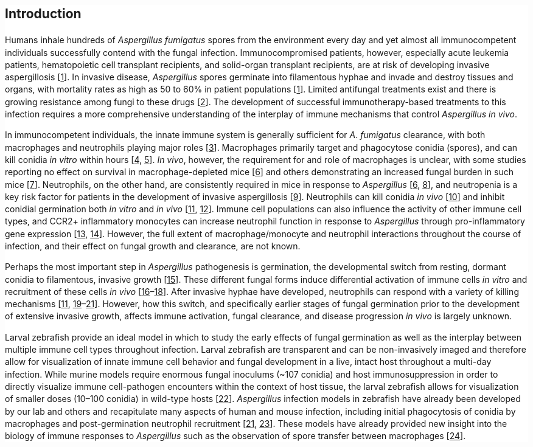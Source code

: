 
## Introduction

Humans inhale hundreds of _Aspergillus fumigatus_ spores from the environment every day and yet almost all immunocompetent individuals successfully contend with the fungal infection. Immunocompromised patients, however, especially acute leukemia patients, hematopoietic cell transplant recipients, and solid-organ transplant recipients, are at risk of developing invasive aspergillosis \[[1](#ppat.1007229.ref001)\]. In invasive disease, _Aspergillus_ spores germinate into filamentous hyphae and invade and destroy tissues and organs, with mortality rates as high as 50 to 60% in patient populations \[[1](#ppat.1007229.ref001)\]. Limited antifungal treatments exist and there is growing resistance among fungi to these drugs \[[2](#ppat.1007229.ref002)\]. The development of successful immunotherapy-based treatments to this infection requires a more comprehensive understanding of the interplay of immune mechanisms that control _Aspergillus in vivo_.

In immunocompetent individuals, the innate immune system is generally sufficient for _A_. _fumigatus_ clearance, with both macrophages and neutrophils playing major roles \[[3](#ppat.1007229.ref003)\]. Macrophages primarily target and phagocytose conidia (spores), and can kill conidia _in vitro_ within hours \[[4](#ppat.1007229.ref004), [5](#ppat.1007229.ref005)\]. _In vivo_, however, the requirement for and role of macrophages is unclear, with some studies reporting no effect on survival in macrophage-depleted mice \[[6](#ppat.1007229.ref006)\] and others demonstrating an increased fungal burden in such mice \[[7](#ppat.1007229.ref007)\]. Neutrophils, on the other hand, are consistently required in mice in response to _Aspergillus_ \[[6](#ppat.1007229.ref006), [8](#ppat.1007229.ref008)\], and neutropenia is a key risk factor for patients in the development of invasive aspergillosis \[[9](#ppat.1007229.ref009)\]. Neutrophils can kill conidia _in vivo_ \[[10](#ppat.1007229.ref010)\] and inhibit conidial germination both _in vitro_ and _in vivo_ \[[11](#ppat.1007229.ref011), [12](#ppat.1007229.ref012)\]. Immune cell populations can also influence the activity of other immune cell types, and CCR2+ inflammatory monocytes can increase neutrophil function in response to _Aspergillus_ through pro-inflammatory gene expression \[[13](#ppat.1007229.ref013), [14](#ppat.1007229.ref014)\]. However, the full extent of macrophage/monocyte and neutrophil interactions throughout the course of infection, and their effect on fungal growth and clearance, are not known.

Perhaps the most important step in _Aspergillus_ pathogenesis is germination, the developmental switch from resting, dormant conidia to filamentous, invasive growth \[[15](#ppat.1007229.ref015)\]. These different fungal forms induce differential activation of immune cells _in vitro_ and recruitment of these cells _in vivo_ \[[16](#ppat.1007229.ref016)–[18](#ppat.1007229.ref018)\]. After invasive hyphae have developed, neutrophils can respond with a variety of killing mechanisms \[[11](#ppat.1007229.ref011), [19](#ppat.1007229.ref019)–[21](#ppat.1007229.ref021)\]. However, how this switch, and specifically earlier stages of fungal germination prior to the development of extensive invasive growth, affects immune activation, fungal clearance, and disease progression _in vivo_ is largely unknown.

Larval zebrafish provide an ideal model in which to study the early effects of fungal germination as well as the interplay between multiple immune cell types throughout infection. Larval zebrafish are transparent and can be non-invasively imaged and therefore allow for visualization of innate immune cell behavior and fungal development in a live, intact host throughout a multi-day infection. While murine models require enormous fungal inoculums (~107 conidia) and host immunosuppression in order to directly visualize immune cell-pathogen encounters within the context of host tissue, the larval zebrafish allows for visualization of smaller doses (10–100 conidia) in wild-type hosts \[[22](#ppat.1007229.ref022)\]. _Aspergillus_ infection models in zebrafish have already been developed by our lab and others and recapitulate many aspects of human and mouse infection, including initial phagocytosis of conidia by macrophages and post-germination neutrophil recruitment \[[21](#ppat.1007229.ref021), [23](#ppat.1007229.ref023)\]. These models have already provided new insight into the biology of immune responses to _Aspergillus_ such as the observation of spore transfer between macrophages \[[24](#ppat.1007229.ref024)\].
